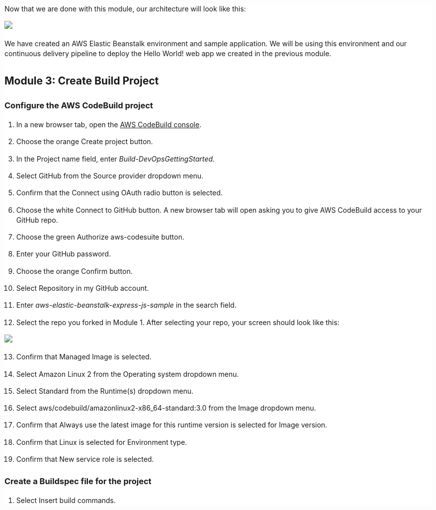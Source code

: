 Now that we are done with this module, our architecture will look like this:

![](https://cdn-images-1.medium.com/max/3840/0*38va3NUoNRYSlDpg.png)

We have created an AWS Elastic Beanstalk environment and sample application. We will be using this environment and our continuous delivery pipeline to deploy the Hello World! web app we created in the previous module.

## Module 3: Create Build Project

### Configure the AWS CodeBuild project

1.  In a new browser tab, open the [AWS CodeBuild console](https://console.aws.amazon.com/codesuite/codebuild/start?region=us-west-2).

2.  Choose the orange Create project button.

3.  In the Project name field, enter _Build-DevOpsGettingStarted._

4.  Select GitHub from the Source provider dropdown menu.

5.  Confirm that the Connect using OAuth radio button is selected.

6.  Choose the white Connect to GitHub button. A new browser tab will open asking you to give AWS CodeBuild access to your GitHub repo.

7.  Choose the green Authorize aws-codesuite button.

8.  Enter your GitHub password.

9.  Choose the orange Confirm button.

10. Select Repository in my GitHub account.

11. Enter _aws-elastic-beanstalk-express-js-sample_ in the search field.

12. Select the repo you forked in Module 1. After selecting your repo, your screen should look like this:

![](https://cdn-images-1.medium.com/max/3224/0*2F5rdi14dLrxrGt3.png)

13. Confirm that Managed Image is selected.

14. Select Amazon Linux 2 from the Operating system dropdown menu.

15. Select Standard from the Runtime(s) dropdown menu.

16. Select aws/codebuild/amazonlinux2-x86_64-standard:3.0 from the Image dropdown menu.

17. Confirm that Always use the latest image for this runtime version is selected for Image version.

18. Confirm that Linux is selected for Environment type.

19. Confirm that New service role is selected.

### Create a Buildspec file for the project

1.  Select Insert build commands.
